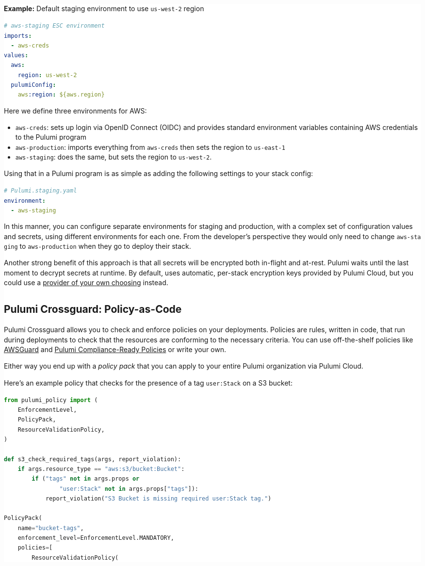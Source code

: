 **Example:** Default staging environment to use `us-west-2` region
```yaml
# aws-staging ESC environment
imports:
  - aws-creds
values:
  aws:
    region: us-west-2
  pulumiConfig:
    aws:region: ${aws.region}
```

Here we define three environments for AWS: 
* `aws-creds`: sets up login via OpenID Connect (OIDC) and provides standard environment variables containing AWS credentials to the Pulumi program
* `aws-production`: imports everything from `aws-creds` then sets the region to `us-east-1`
* `aws-staging`: does the same, but sets the region to `us-west-2`.

Using that in a Pulumi program is as simple as adding the following settings to your stack config:

```yaml
# Pulumi.staging.yaml
environment:
  - aws-staging
```

In this manner, you can configure separate environments for staging and production, with a complex set of configuration values and secrets, using different environments for each one. From the developer’s perspective they would only need to change `aws-staging` to `aws-production` when they go to deploy their stack.

Another strong benefit of this approach is that all secrets will be encrypted both in-flight and at-rest. Pulumi waits until the last moment to decrypt secrets at runtime. By default, uses automatic, per-stack encryption keys provided by Pulumi Cloud, but you could use a [provider of your own choosing](http://www-testing-pulumi-docs-origin-pr-12530-f0b1e6aa.s3-website.us-west-2.amazonaws.com/docs/concepts/secrets/#configuring-secrets-encryption) instead.

## Pulumi Crossguard: Policy-as-Code

Pulumi Crossguard allows you to check and enforce policies on your deployments. Policies are rules, written in code, that run during deployments to check that the resources are conforming to the necessary criteria. You can use off-the-shelf policies like [AWSGuard](https://www.pulumi.com/docs/using-pulumi/crossguard/awsguard) and [Pulumi Compliance-Ready Policies](https://github.com/pulumi/compliance-policies/) or write your own.

Either way you end up with a *policy pack* that you can apply to your entire Pulumi organization via Pulumi Cloud. 

Here’s an example policy that checks for the presence of a tag `user:Stack` on a S3 bucket:

```python
from pulumi_policy import (
    EnforcementLevel,
    PolicyPack,
    ResourceValidationPolicy,
)

def s3_check_required_tags(args, report_violation):
    if args.resource_type == "aws:s3/bucket:Bucket":
        if ("tags" not in args.props or
                "user:Stack" not in args.props["tags"]):
            report_violation("S3 Bucket is missing required user:Stack tag.")

PolicyPack(
    name="bucket-tags",
    enforcement_level=EnforcementLevel.MANDATORY,
    policies=[
        ResourceValidationPolicy(
```
